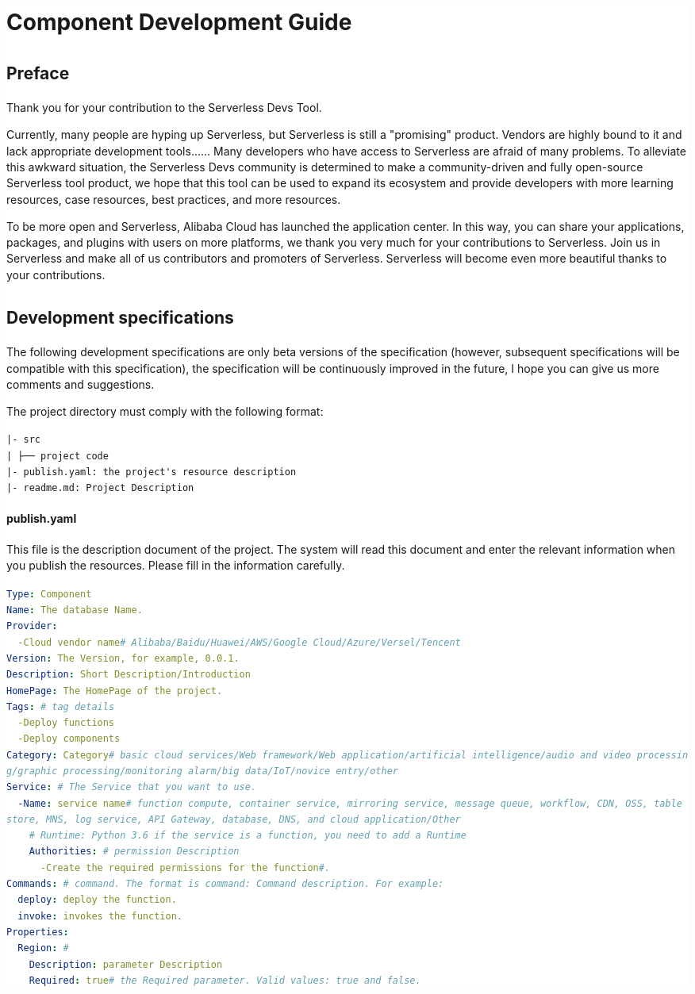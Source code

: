 # Component Development Guide

## Preface

Thank you for your contribution to the Serverless Devs Tool.

Currently, many people are hyping up Serverless, but Serverless is still a "promising" product. Vendors are highly bound to it and lack appropriate development tools...... Many developers who have access to Serverless are afraid of many problems. To alleviate this awkward situation, the Serverless Devs community is determined to make a community-driven and fully open-source Serverless tool product, we hope that this tool can be used to expand its ecosystem and provide developers with more learning resources, case resources, best practices, and more resources.

To be more open and Serverless, Alibaba Cloud has launched the application center. In this way, you can share your applications, packages, and plugins with users on more platforms, we thank you very much for your contributions to Serverless. Join us in Serverless and make all of us contributors and promoters of Serverless. Serverless will become even more beautiful thanks to your contributions.

## Development specifications

The following development specifications are only beta versions of the specification (however, subsequent specifications will be compatible with this specification), the specification will be continuously improved in the future, I hope you can give us more comments and suggestions.

The project directory must comply with the following format:

```
|- src
| ├── project code   
|- publish.yaml: the project's resource description   
|- readme.md: Project Description
```

#### publish.yaml

This file is the description document of the project. The system will read this document and enter the relevant information when you publish the resources. Please fill in the information carefully.

```yaml
Type: Component
Name: The database Name.
Provider:
  -Cloud vendor name# Alibaba/Baidu/Huawei/AWS/Google Cloud/Azure/Versel/Tencent
Version: The Version, for example, 0.0.1.
Description: Short Description/Introduction
HomePage: The HomePage of the project.
Tags: # tag details
  -Deploy functions
  -Deploy components
Category: Category# basic cloud services/Web framework/Web application/artificial intelligence/audio and video processing/graphic processing/monitoring alarm/big data/IoT/novice entry/other
Service: # The Service that you want to use.
  -Name: service name# function compute, container service, mirroring service, message queue, workflow, CDN, OSS, table store, MNS, log service, API Gateway, database, DNS, and cloud application/Other
    # Runtime: Python 3.6 if the service is a function, you need to add a Runtime
    Authorities: # permission Description
      -Create the required permissions for the function#.
Commands: # command. The format is command: Command description. For example:
  deploy: deploy the function.
  invoke: invokes the function.
Properties:
  Region: #
    Description: parameter Description
    Required: true# the Required parameter. Valid values: true and false.
```